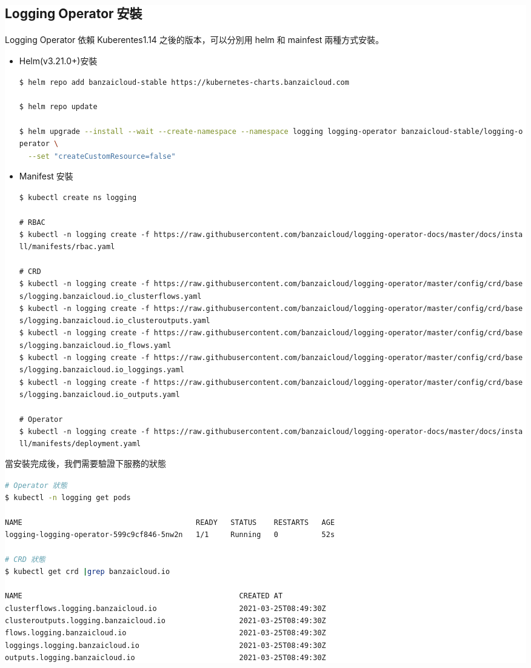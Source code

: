 ## Logging Operator 安裝

Logging Operator 依賴 Kuberentes1.14 之後的版本，可以分別用 helm 和 mainfest 兩種方式安裝。

- Helm(v3.21.0+)安裝
  
  ```bash
  $ helm repo add banzaicloud-stable https://kubernetes-charts.banzaicloud.com

  $ helm repo update

  $ helm upgrade --install --wait --create-namespace --namespace logging logging-operator banzaicloud-stable/logging-operator \
    --set "createCustomResource=false"
  ```

- Manifest 安裝

  ```
  $ kubectl create ns logging

  # RBAC
  $ kubectl -n logging create -f https://raw.githubusercontent.com/banzaicloud/logging-operator-docs/master/docs/install/manifests/rbac.yaml

  # CRD
  $ kubectl -n logging create -f https://raw.githubusercontent.com/banzaicloud/logging-operator/master/config/crd/bases/logging.banzaicloud.io_clusterflows.yaml
  $ kubectl -n logging create -f https://raw.githubusercontent.com/banzaicloud/logging-operator/master/config/crd/bases/logging.banzaicloud.io_clusteroutputs.yaml
  $ kubectl -n logging create -f https://raw.githubusercontent.com/banzaicloud/logging-operator/master/config/crd/bases/logging.banzaicloud.io_flows.yaml
  $ kubectl -n logging create -f https://raw.githubusercontent.com/banzaicloud/logging-operator/master/config/crd/bases/logging.banzaicloud.io_loggings.yaml
  $ kubectl -n logging create -f https://raw.githubusercontent.com/banzaicloud/logging-operator/master/config/crd/bases/logging.banzaicloud.io_outputs.yaml

  # Operator
  $ kubectl -n logging create -f https://raw.githubusercontent.com/banzaicloud/logging-operator-docs/master/docs/install/manifests/deployment.yaml
  ```

當安裝完成後，我們需要驗證下服務的狀態

```bash
# Operator 狀態
$ kubectl -n logging get pods

NAME                                        READY   STATUS    RESTARTS   AGE
logging-logging-operator-599c9cf846-5nw2n   1/1     Running   0          52s

# CRD 狀態
$ kubectl get crd |grep banzaicloud.io

NAME                                                  CREATED AT
clusterflows.logging.banzaicloud.io                   2021-03-25T08:49:30Z
clusteroutputs.logging.banzaicloud.io                 2021-03-25T08:49:30Z
flows.logging.banzaicloud.io                          2021-03-25T08:49:30Z
loggings.logging.banzaicloud.io                       2021-03-25T08:49:30Z
outputs.logging.banzaicloud.io                        2021-03-25T08:49:30Z
```
